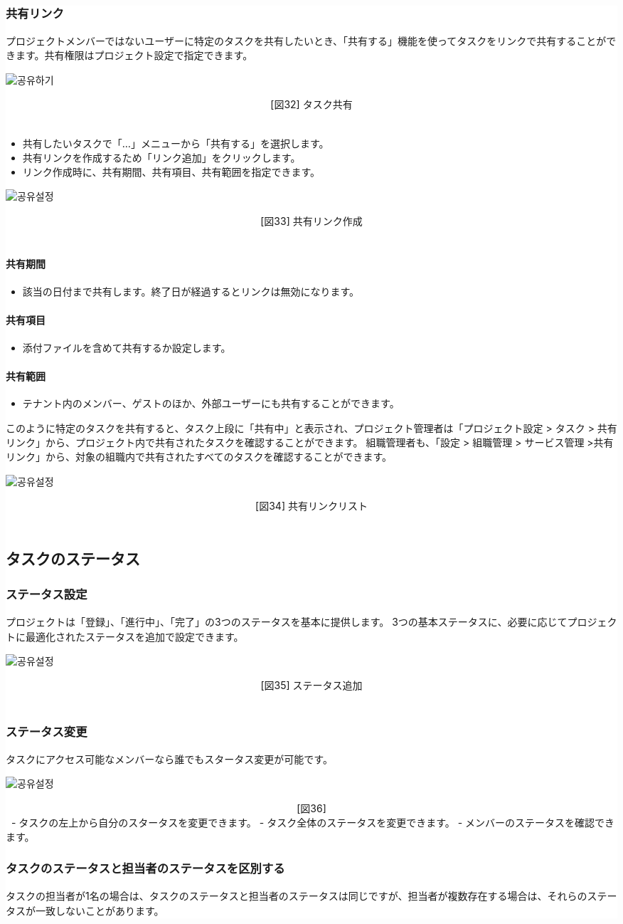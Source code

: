 ### 共有リンク

プロジェクトメンバーではないユーザーに特定のタスクを共有したいとき、「共有する」機能を使ってタスクをリンクで共有することができます。共有権限はプロジェクト設定で指定できます。

![공유하기]( http://static.toastoven.net/prod_dooray_project/detail/23_pjt_detail_share_task.png)
<center>[図32] タスク共有</center>   

-	共有したいタスクで「…」メニューから「共有する」を選択します。
-	共有リンクを作成するため「リンク追加」をクリックします。
-	リンク作成時に、共有期間、共有項目、共有範囲を指定できます。


 ![공유설정](http://static.toastoven.net/prod_dooray_project/detail/24_pjt_detail_share_setting.png)
 <center>[図33] 共有リンク作成</center>   
 
#### 共有期間

- 該当の日付まで共有します。終了日が経過するとリンクは無効になります。

#### 共有項目

- 添付ファイルを含めて共有するか設定します。

#### 共有範囲
- テナント内のメンバー、ゲストのほか、外部ユーザーにも共有することができます。

このように特定のタスクを共有すると、タスク上段に「共有中」と表示され、プロジェクト管理者は「プロジェクト設定 > タスク > 共有リンク」から、プロジェクト内で共有されたタスクを確認することができます。
組職管理者も、「設定 > 組職管理 > サービス管理 >共有リンク」から、対象の組職内で共有されたすべてのタスクを確認することができます。

 ![공유설정](http://static.toastoven.net/prod_dooray_project/detail/24_pjt_detail_share_setting.png)
 <center>[図34] 共有リンクリスト</center>   

## タスクのステータス

### ステータス設定
プロジェクトは「登録」、「進行中」、「完了」の3つのステータスを基本に提供します。
3つの基本ステータスに、必要に応じてプロジェクトに最適化されたステータスを追加で設定できます。

![공유설정](http://static.toastoven.net/prod_dooray_project/detail/24_pjt_detail_share_setting.png)
 <center>[図35] ステータス追加</center>  

### ステータス変更
タスクにアクセス可能なメンバーなら誰でもスタータス変更が可能です。

![공유설정](http://static.toastoven.net/prod_dooray_project/detail/24_pjt_detail_share_setting.png)
 <center>[図36]</center>  
- タスクの左上から自分のスタータスを変更できます。
- タスク全体のステータスを変更できます。
- メンバーのステータスを確認できます。

### タスクのステータスと担当者のステータスを区別する
タスクの担当者が1名の場合は、タスクのステータスと担当者のステータスは同じですが、担当者が複数存在する場合は、それらのステータスが一致しないことがあります。
